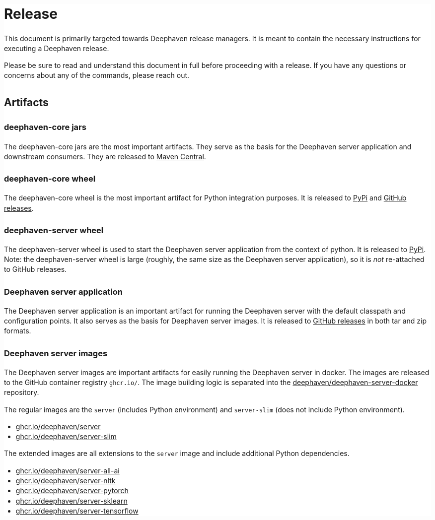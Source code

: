 # Release

This document is primarily targeted towards Deephaven release managers.
It is meant to contain the necessary instructions for executing a Deephaven release.

Please be sure to read and understand this document in full before proceeding with a release.
If you have any questions or concerns about any of the commands, please reach out.

## Artifacts

### deephaven-core jars
The deephaven-core jars are the most important artifacts.
They serve as the basis for the Deephaven server application and downstream consumers.
They are released to [Maven Central](https://repo1.maven.org/maven2/io/deephaven/).

### deephaven-core wheel
The deephaven-core wheel is the most important artifact for Python integration purposes.
It is released to [PyPi](https://pypi.org/project/deephaven-core/) and [GitHub releases](https://github.com/deephaven/deephaven-core/releases).

### deephaven-server wheel
The deephaven-server wheel is used to start the Deephaven server application from the context of python.
It is released to [PyPi](https://pypi.org/project/deephaven-server/).
Note: the deephaven-server wheel is large (roughly, the same size as the Deephaven server application), so it is _not_ re-attached to GitHub releases.

### Deephaven server application
The Deephaven server application is an important artifact for running the Deephaven server with the default classpath and configuration points.
It also serves as the basis for Deephaven server images.
It is released to [GitHub releases](https://github.com/deephaven/deephaven-core/releases) in both tar and zip formats.

### Deephaven server images
The Deephaven server images are important artifacts for easily running the Deephaven server in docker.
The images are released to the GitHub container registry `ghcr.io/`.
The image building logic is separated into the [deephaven/deephaven-server-docker](https://github.com/deephaven/deephaven-server-docker) repository.

The regular images are the `server` (includes Python environment) and `server-slim` (does not include Python environment).
* [ghcr.io/deephaven/server](https://github.com/deephaven/deephaven-core/pkgs/container/server)
* [ghcr.io/deephaven/server-slim](https://github.com/deephaven/deephaven-core/pkgs/container/server-slim)

The extended images are all extensions to the `server` image and include additional Python dependencies.
* [ghcr.io/deephaven/server-all-ai](https://github.com/deephaven/deephaven-core/pkgs/container/server-all-ai)
* [ghcr.io/deephaven/server-nltk](https://github.com/deephaven/deephaven-core/pkgs/container/server-nltk)
* [ghcr.io/deephaven/server-pytorch](https://github.com/deephaven/deephaven-core/pkgs/container/server-pytorch)
* [ghcr.io/deephaven/server-sklearn](https://github.com/deephaven/deephaven-core/pkgs/container/server-sklearn)
* [ghcr.io/deephaven/server-tensorflow](https://github.com/deephaven/deephaven-core/pkgs/container/server-tensorflow)
